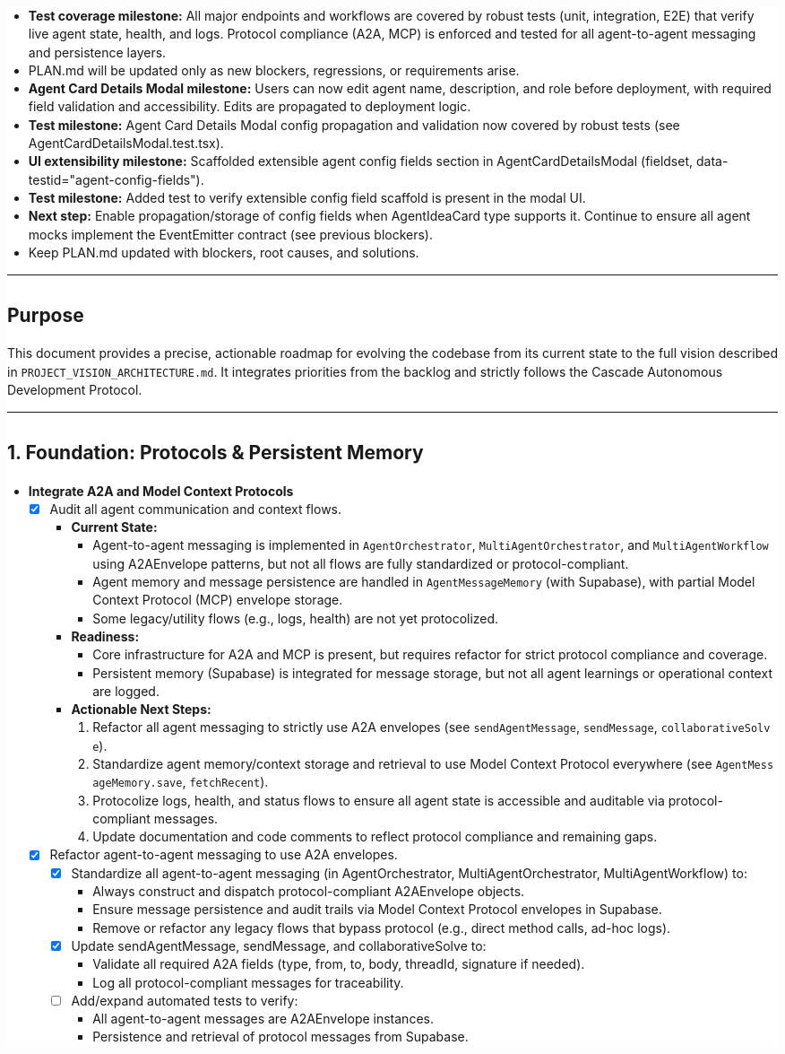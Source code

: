 - **Test coverage milestone:** All major endpoints and workflows are covered by robust tests (unit, integration, E2E) that verify live agent state, health, and logs. Protocol compliance (A2A, MCP) is enforced and tested for all agent-to-agent messaging and persistence layers.
- PLAN.md will be updated only as new blockers, regressions, or requirements arise.
- **Agent Card Details Modal milestone:** Users can now edit agent name, description, and role before deployment, with required field validation and accessibility. Edits are propagated to deployment logic.
- **Test milestone:** Agent Card Details Modal config propagation and validation now covered by robust tests (see AgentCardDetailsModal.test.tsx).
- **UI extensibility milestone:** Scaffolded extensible agent config fields section in AgentCardDetailsModal (fieldset, data-testid="agent-config-fields").
- **Test milestone:** Added test to verify extensible config field scaffold is present in the modal UI.
- **Next step:** Enable propagation/storage of config fields when AgentIdeaCard type supports it. Continue to ensure all agent mocks implement the EventEmitter contract (see previous blockers).
- Keep PLAN.md updated with blockers, root causes, and solutions.

---

## Purpose

This document provides a precise, actionable roadmap for evolving the codebase from its current state to the full vision described in `PROJECT_VISION_ARCHITECTURE.md`. It integrates priorities from the backlog and strictly follows the Cascade Autonomous Development Protocol.

---

## 1. Foundation: Protocols & Persistent Memory

- **Integrate A2A and Model Context Protocols**
  - [x] Audit all agent communication and context flows.
      - **Current State:**
        - Agent-to-agent messaging is implemented in `AgentOrchestrator`, `MultiAgentOrchestrator`, and `MultiAgentWorkflow` using A2AEnvelope patterns, but not all flows are fully standardized or protocol-compliant.
        - Agent memory and message persistence are handled in `AgentMessageMemory` (with Supabase), with partial Model Context Protocol (MCP) envelope storage.
        - Some legacy/utility flows (e.g., logs, health) are not yet protocolized.
      - **Readiness:**
        - Core infrastructure for A2A and MCP is present, but requires refactor for strict protocol compliance and coverage.
        - Persistent memory (Supabase) is integrated for message storage, but not all agent learnings or operational context are logged.
      - **Actionable Next Steps:**
        1. Refactor all agent messaging to strictly use A2A envelopes (see `sendAgentMessage`, `sendMessage`, `collaborativeSolve`).
        2. Standardize agent memory/context storage and retrieval to use Model Context Protocol everywhere (see `AgentMessageMemory.save`, `fetchRecent`).
        3. Protocolize logs, health, and status flows to ensure all agent state is accessible and auditable via protocol-compliant messages.
        4. Update documentation and code comments to reflect protocol compliance and remaining gaps.
  - [x] Refactor agent-to-agent messaging to use A2A envelopes.
      - [x] Standardize all agent-to-agent messaging (in AgentOrchestrator, MultiAgentOrchestrator, MultiAgentWorkflow) to:
          - Always construct and dispatch protocol-compliant A2AEnvelope objects.
          - Ensure message persistence and audit trails via Model Context Protocol envelopes in Supabase.
          - Remove or refactor any legacy flows that bypass protocol (e.g., direct method calls, ad-hoc logs).
      - [x] Update sendAgentMessage, sendMessage, and collaborativeSolve to:
          - Validate all required A2A fields (type, from, to, body, threadId, signature if needed).
          - Log all protocol-compliant messages for traceability.
      - [ ] Add/expand automated tests to verify:
          - All agent-to-agent messages are A2AEnvelope instances.
          - Persistence and retrieval of protocol messages from Supabase.